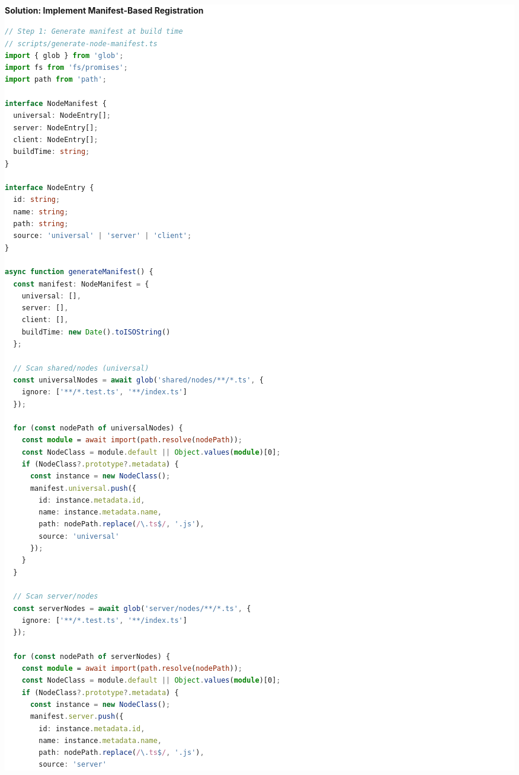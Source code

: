 **Solution: Implement Manifest-Based Registration**
```typescript
// Step 1: Generate manifest at build time
// scripts/generate-node-manifest.ts
import { glob } from 'glob';
import fs from 'fs/promises';
import path from 'path';

interface NodeManifest {
  universal: NodeEntry[];
  server: NodeEntry[];
  client: NodeEntry[];
  buildTime: string;
}

interface NodeEntry {
  id: string;
  name: string;
  path: string;
  source: 'universal' | 'server' | 'client';
}

async function generateManifest() {
  const manifest: NodeManifest = {
    universal: [],
    server: [],
    client: [],
    buildTime: new Date().toISOString()
  };

  // Scan shared/nodes (universal)
  const universalNodes = await glob('shared/nodes/**/*.ts', {
    ignore: ['**/*.test.ts', '**/index.ts']
  });

  for (const nodePath of universalNodes) {
    const module = await import(path.resolve(nodePath));
    const NodeClass = module.default || Object.values(module)[0];
    if (NodeClass?.prototype?.metadata) {
      const instance = new NodeClass();
      manifest.universal.push({
        id: instance.metadata.id,
        name: instance.metadata.name,
        path: nodePath.replace(/\.ts$/, '.js'),
        source: 'universal'
      });
    }
  }

  // Scan server/nodes
  const serverNodes = await glob('server/nodes/**/*.ts', {
    ignore: ['**/*.test.ts', '**/index.ts']
  });

  for (const nodePath of serverNodes) {
    const module = await import(path.resolve(nodePath));
    const NodeClass = module.default || Object.values(module)[0];
    if (NodeClass?.prototype?.metadata) {
      const instance = new NodeClass();
      manifest.server.push({
        id: instance.metadata.id,
        name: instance.metadata.name,
        path: nodePath.replace(/\.ts$/, '.js'),
        source: 'server'
```